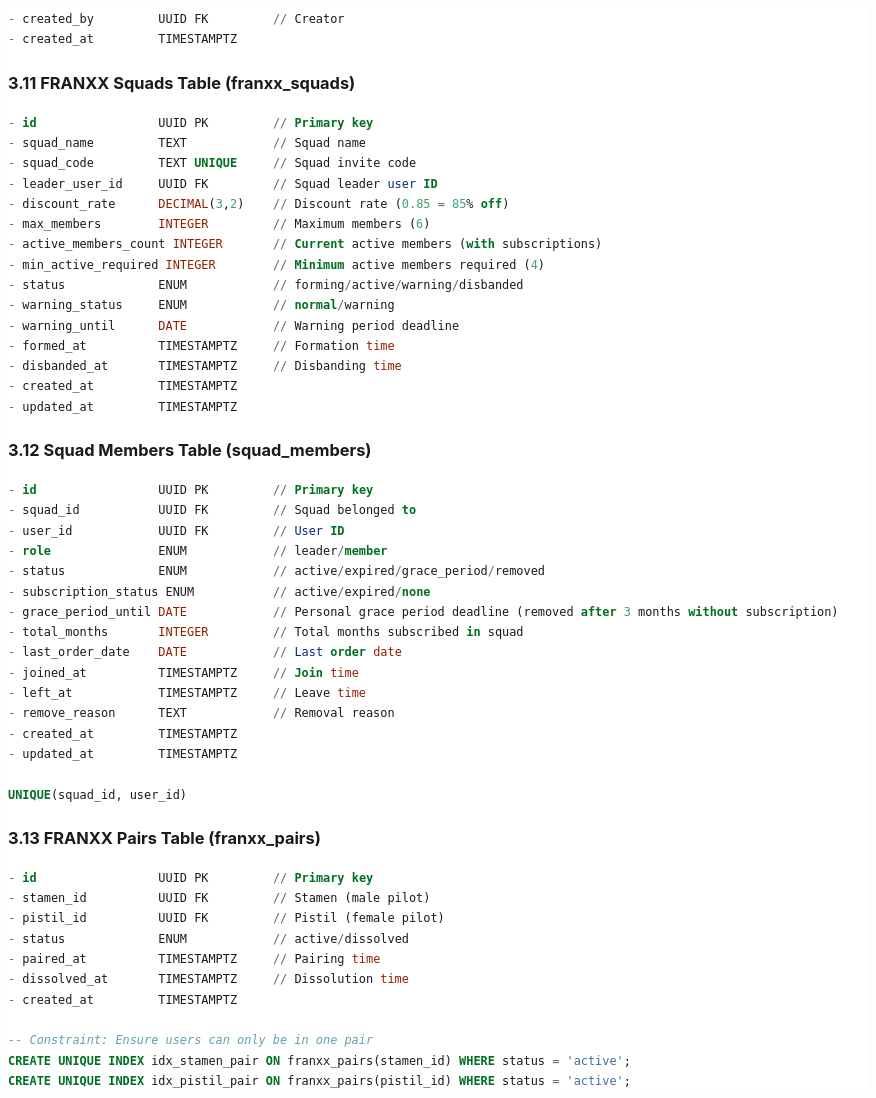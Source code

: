 ```sql
- created_by         UUID FK         // Creator
- created_at         TIMESTAMPTZ
```

### 3.11 FRANXX Squads Table (franxx_squads)

```sql
- id                 UUID PK         // Primary key
- squad_name         TEXT            // Squad name
- squad_code         TEXT UNIQUE     // Squad invite code
- leader_user_id     UUID FK         // Squad leader user ID
- discount_rate      DECIMAL(3,2)    // Discount rate (0.85 = 85% off)
- max_members        INTEGER         // Maximum members (6)
- active_members_count INTEGER       // Current active members (with subscriptions)
- min_active_required INTEGER        // Minimum active members required (4)
- status             ENUM            // forming/active/warning/disbanded
- warning_status     ENUM            // normal/warning
- warning_until      DATE            // Warning period deadline
- formed_at          TIMESTAMPTZ     // Formation time
- disbanded_at       TIMESTAMPTZ     // Disbanding time
- created_at         TIMESTAMPTZ
- updated_at         TIMESTAMPTZ
```

### 3.12 Squad Members Table (squad_members)

```sql
- id                 UUID PK         // Primary key
- squad_id           UUID FK         // Squad belonged to
- user_id            UUID FK         // User ID
- role               ENUM            // leader/member
- status             ENUM            // active/expired/grace_period/removed
- subscription_status ENUM           // active/expired/none
- grace_period_until DATE            // Personal grace period deadline (removed after 3 months without subscription)
- total_months       INTEGER         // Total months subscribed in squad
- last_order_date    DATE            // Last order date
- joined_at          TIMESTAMPTZ     // Join time
- left_at            TIMESTAMPTZ     // Leave time
- remove_reason      TEXT            // Removal reason
- created_at         TIMESTAMPTZ
- updated_at         TIMESTAMPTZ

UNIQUE(squad_id, user_id)
```

### 3.13 FRANXX Pairs Table (franxx_pairs)

```sql
- id                 UUID PK         // Primary key
- stamen_id          UUID FK         // Stamen (male pilot)
- pistil_id          UUID FK         // Pistil (female pilot)
- status             ENUM            // active/dissolved
- paired_at          TIMESTAMPTZ     // Pairing time
- dissolved_at       TIMESTAMPTZ     // Dissolution time
- created_at         TIMESTAMPTZ

-- Constraint: Ensure users can only be in one pair
CREATE UNIQUE INDEX idx_stamen_pair ON franxx_pairs(stamen_id) WHERE status = 'active';
CREATE UNIQUE INDEX idx_pistil_pair ON franxx_pairs(pistil_id) WHERE status = 'active';
```
